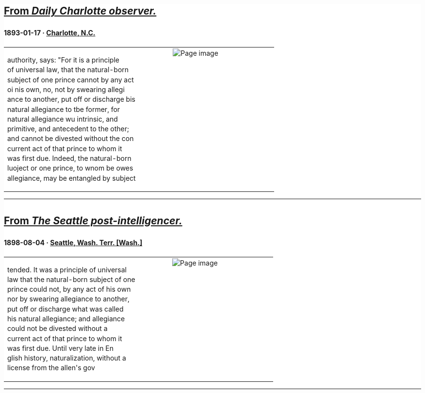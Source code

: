 
## [From _Daily Charlotte observer._](https://newspapers.digitalnc.org/lccn/sn93065752/1893-01-17/ed-1/seq-2/)

#### 1893-01-17 &middot; [Charlotte, N.C.](http://dbpedia.org/resource/Charlotte%2C_North_Carolina)

<table style="width: 100%;"><tr><td style="width: 50%">

  
authority, says: &quot;For it is a principle  
of universal law, that the natural-born  
subject of one prince cannot by any act  
oi nis own, no, not by swearing allegi  
ance to another, put off or discharge bis  
natural allegiance to tbe former, for  
natural allegiance wu intrinsic, and  
primitive, and antecedent to the other;  
and cannot be divested without the con  
current act of that prince to whom it  
was first due. Indeed, the natural-born  
luoject or one prince, to wnom be owes  
allegiance, may be entangled by subject
</td><td style="width: 50%; max-height: 75%; margin: auto; display: block;">
<img alt="Page image" src="https://newspapers.digitalnc.org/images/iiif/batch_ncu_ChCN250n_ver01%2Fdata%2F1893011701%2F1057.jp2/pct:19.1801150064923,69.68902210565754,12.112780560192913,5.894842013238416/!600,600/0/default.jpg"/>
</td>
</tr></table>

---

## [From _The Seattle post-intelligencer._](https://www.loc.gov/resource/sn83045604/1898-08-04/ed-1/?sp=4)

#### 1898-08-04 &middot; [Seattle, Wash. Terr. [Wash.]](http://dbpedia.org/resource/Seattle)

<table style="width: 100%;"><tr><td style="width: 50%">

  
tended. It was a principle of universal  
law that the natural-born subject of one  
prince could not, by any act of his own  
nor by swearing allegiance to another,  
put off or discharge what was called  
his natural allegiance; and allegiance  
could not be divested without a  
current act of that prince to whom it  
was first due. Until very late in En­  
glish history, naturalization, without a  
license from the allen&#x27;s gov
</td><td style="width: 50%; max-height: 75%; margin: auto; display: block;">
<img alt="Page image" src="https://tile.loc.gov/image-services/iiif/service:ndnp:wa:batch_wa_hoquiam_ver01:data:sn83045604:00202199483:1898080401:0724/pct:4.979073459373647,86.3173721952348,12.858998412469331,7.066851723340273/!600,600/0/default.jpg"/>
</td>
</tr></table>

---

